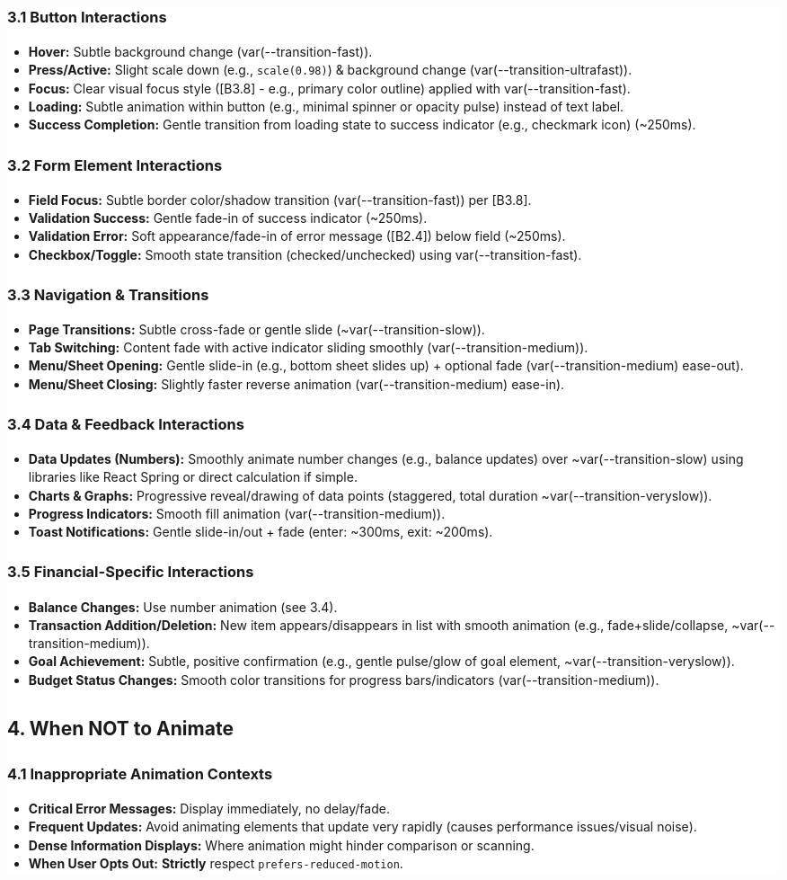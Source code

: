 ### 3.1 Button Interactions
- **Hover:** Subtle background change (var(--transition-fast)).
- **Press/Active:** Slight scale down (e.g., `scale(0.98)`) & background change (var(--transition-ultrafast)).
- **Focus:** Clear visual focus style ([B3.8] - e.g., primary color outline) applied with var(--transition-fast).
- **Loading:** Subtle animation within button (e.g., minimal spinner or opacity pulse) instead of text label.
- **Success Completion:** Gentle transition from loading state to success indicator (e.g., checkmark icon) (~250ms).

### 3.2 Form Element Interactions
- **Field Focus:** Subtle border color/shadow transition (var(--transition-fast)) per [B3.8].
- **Validation Success:** Gentle fade-in of success indicator (~250ms).
- **Validation Error:** Soft appearance/fade-in of error message ([B2.4]) below field (~250ms).
- **Checkbox/Toggle:** Smooth state transition (checked/unchecked) using var(--transition-fast).

### 3.3 Navigation & Transitions
- **Page Transitions:** Subtle cross-fade or gentle slide (~var(--transition-slow)).
- **Tab Switching:** Content fade with active indicator sliding smoothly (var(--transition-medium)).
- **Menu/Sheet Opening:** Gentle slide-in (e.g., bottom sheet slides up) + optional fade (var(--transition-medium) ease-out).
- **Menu/Sheet Closing:** Slightly faster reverse animation (var(--transition-medium) ease-in).

### 3.4 Data & Feedback Interactions
- **Data Updates (Numbers):** Smoothly animate number changes (e.g., balance updates) over ~var(--transition-slow) using libraries like React Spring or direct calculation if simple.
- **Charts & Graphs:** Progressive reveal/drawing of data points (staggered, total duration ~var(--transition-veryslow)).
- **Progress Indicators:** Smooth fill animation (var(--transition-medium)).
- **Toast Notifications:** Gentle slide-in/out + fade (enter: ~300ms, exit: ~200ms).

### 3.5 Financial-Specific Interactions
- **Balance Changes:** Use number animation (see 3.4).
- **Transaction Addition/Deletion:** New item appears/disappears in list with smooth animation (e.g., fade+slide/collapse, ~var(--transition-medium)).
- **Goal Achievement:** Subtle, positive confirmation (e.g., gentle pulse/glow of goal element, ~var(--transition-veryslow)).
- **Budget Status Changes:** Smooth color transitions for progress bars/indicators (var(--transition-medium)).

## 4. When NOT to Animate

### 4.1 Inappropriate Animation Contexts
- **Critical Error Messages:** Display immediately, no delay/fade.
- **Frequent Updates:** Avoid animating elements that update very rapidly (causes performance issues/visual noise).
- **Dense Information Displays:** Where animation might hinder comparison or scanning.
- **When User Opts Out:** **Strictly** respect `prefers-reduced-motion`.
